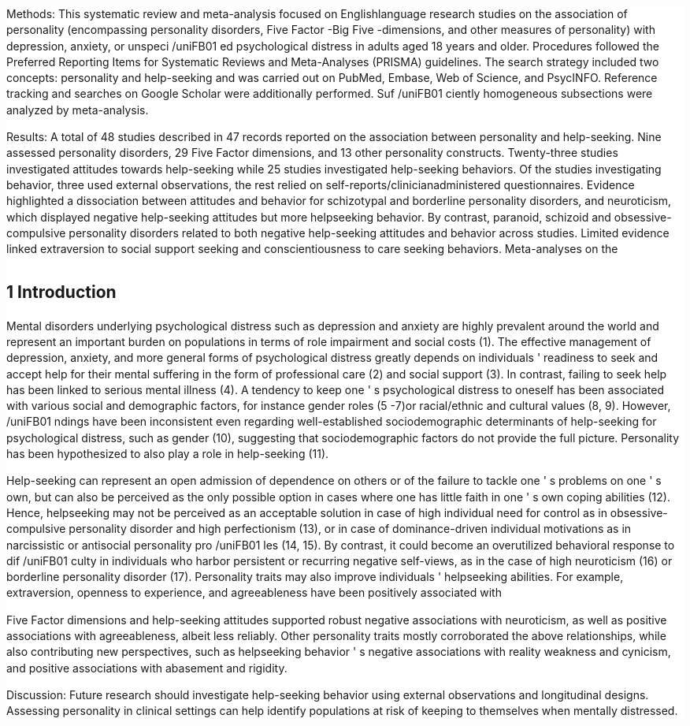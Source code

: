 Methods: This systematic review and meta-analysis focused on Englishlanguage research studies on the association of personality (encompassing personality disorders, Five Factor -Big Five -dimensions, and other measures of personality) with depression, anxiety, or unspeci /uniFB01 ed psychological distress in adults aged 18 years and older. Procedures followed the Preferred Reporting Items for Systematic Reviews and Meta-Analyses (PRISMA) guidelines. The search strategy included two concepts: personality and help-seeking and was carried out on PubMed, Embase, Web of Science, and PsycINFO. Reference tracking and searches on Google Scholar were additionally performed. Suf /uniFB01 ciently homogeneous subsections were analyzed by meta-analysis.

Results: A total of 48 studies described in 47 records reported on the association between personality and help-seeking. Nine assessed personality disorders, 29 Five Factor dimensions, and 13 other personality constructs. Twenty-three studies investigated attitudes towards help-seeking while 25 studies investigated help-seeking behaviors. Of the studies investigating behavior, three used external observations, the rest relied on self-reports/clinicianadministered questionnaires. Evidence highlighted a dissociation between attitudes and behavior for schizotypal and borderline personality disorders, and neuroticism, which displayed negative help-seeking attitudes but more helpseeking behavior. By contrast, paranoid, schizoid and obsessive-compulsive personality disorders related to both negative help-seeking attitudes and behavior across studies. Limited evidence linked extraversion to social support seeking and conscientiousness to care seeking behaviors. Meta-analyses on the

## 1 Introduction

Mental disorders underlying psychological distress such as depression and anxiety are highly prevalent around the world and represent an important burden on populations in terms of role impairment and social costs (1). The effective management of depression, anxiety, and more general forms of psychological distress greatly depends on individuals ' readiness to seek and accept help for their mental suffering in the form of professional care (2) and social support (3). In contrast, failing to seek help has been linked to serious mental illness (4). A tendency to keep one ' s psychological distress to oneself has been associated with various social and demographic factors, for instance gender roles (5 -7)or racial/ethnic and cultural values (8, 9). However, /uniFB01 ndings have been inconsistent even regarding well-established sociodemographic determinants of help-seeking for psychological distress, such as gender (10), suggesting that sociodemographic factors do not provide the full picture. Personality has been hypothesized to also play a role in help-seeking (11).

Help-seeking can represent an open admission of dependence on others or of the failure to tackle one ' s problems on one ' s own, but can also be perceived as the only possible option in cases where one has little faith in one ' s own coping abilities (12). Hence, helpseeking may not be perceived as an acceptable solution in case of high individual need for control as in obsessive-compulsive personality disorder and high perfectionism (13), or in case of dominance-driven individual motivations as in narcissistic or antisocial personality pro /uniFB01 les (14, 15). By contrast, it could become an overutilized behavioral response to dif /uniFB01 culty in individuals who harbor persistent or recurring negative self-views, as in the case of high neuroticism (16) or borderline personality disorder (17). Personality traits may also improve individuals ' helpseeking abilities. For example, extraversion, openness to experience, and agreeableness have been positively associated with

Five Factor dimensions and help-seeking attitudes supported robust negative associations with neuroticism, as well as positive associations with agreeableness, albeit less reliably. Other personality traits mostly corroborated the above relationships, while also contributing new perspectives, such as helpseeking behavior ' s negative associations with reality weakness and cynicism, and positive associations with abasement and rigidity.

Discussion: Future research should investigate help-seeking behavior using external observations and longitudinal designs. Assessing personality in clinical settings can help identify populations at risk of keeping to themselves when mentally distressed.
